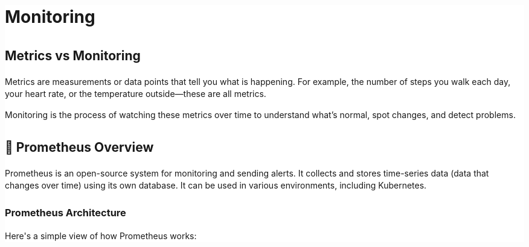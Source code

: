 # Monitoring

## Metrics vs Monitoring
Metrics are measurements or data points that tell you what is happening. For example, the number of steps you walk each day, your heart rate, or the temperature outside—these are all metrics.

Monitoring is the process of watching these metrics over time to understand what’s normal, spot changes, and detect problems.

## 🚀 Prometheus Overview
Prometheus is an open-source system for monitoring and sending alerts. It collects and stores time-series data (data that changes over time) using its own database. It can be used in various environments, including Kubernetes.

### Prometheus Architecture
Here's a simple view of how Prometheus works:
